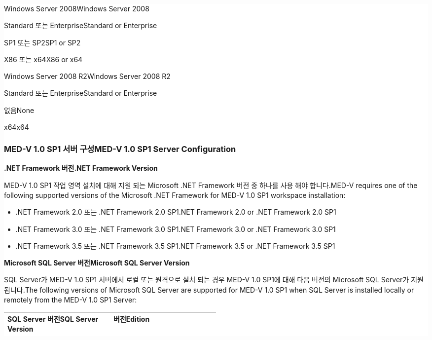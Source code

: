 <td align="left"><p><span data-ttu-id="ea0b6-203">Windows Server 2008</span><span class="sxs-lookup"><span data-stu-id="ea0b6-203">Windows Server 2008</span></span></p></td>
<td align="left"><p><span data-ttu-id="ea0b6-204">Standard 또는 Enterprise</span><span class="sxs-lookup"><span data-stu-id="ea0b6-204">Standard or Enterprise</span></span></p></td>
<td align="left"><p><span data-ttu-id="ea0b6-205">SP1 또는 SP2</span><span class="sxs-lookup"><span data-stu-id="ea0b6-205">SP1 or SP2</span></span></p></td>
<td align="left"><p><span data-ttu-id="ea0b6-206">X86 또는 x64</span><span class="sxs-lookup"><span data-stu-id="ea0b6-206">X86 or x64</span></span></p></td>
</tr>
<tr class="even">
<td align="left"><p><span data-ttu-id="ea0b6-207">Windows Server 2008 R2</span><span class="sxs-lookup"><span data-stu-id="ea0b6-207">Windows Server 2008 R2</span></span></p></td>
<td align="left"><p><span data-ttu-id="ea0b6-208">Standard 또는 Enterprise</span><span class="sxs-lookup"><span data-stu-id="ea0b6-208">Standard or Enterprise</span></span></p></td>
<td align="left"><p><span data-ttu-id="ea0b6-209">없음</span><span class="sxs-lookup"><span data-stu-id="ea0b6-209">None</span></span></p></td>
<td align="left"><p><span data-ttu-id="ea0b6-210">x64</span><span class="sxs-lookup"><span data-stu-id="ea0b6-210">x64</span></span></p></td>
</tr>
</tbody>
</table>



### <a href="" id="med-v-1-0-sp1-server-configuration-"></a><span data-ttu-id="ea0b6-211">MED-V 1.0 SP1 서버 구성</span><span class="sxs-lookup"><span data-stu-id="ea0b6-211">MED-V 1.0 SP1 Server Configuration</span></span>

**<span data-ttu-id="ea0b6-212">.NET Framework 버전</span><span class="sxs-lookup"><span data-stu-id="ea0b6-212">.NET Framework Version</span></span>**

<span data-ttu-id="ea0b6-213">MED-V 1.0 SP1 작업 영역 설치에 대해 지원 되는 Microsoft .NET Framework 버전 중 하나를 사용 해야 합니다.</span><span class="sxs-lookup"><span data-stu-id="ea0b6-213">MED-V requires one of the following supported versions of the Microsoft .NET Framework for MED-V 1.0 SP1 workspace installation:</span></span>

-   <span data-ttu-id="ea0b6-214">.NET Framework 2.0 또는 .NET Framework 2.0 SP1</span><span class="sxs-lookup"><span data-stu-id="ea0b6-214">.NET Framework 2.0 or .NET Framework 2.0 SP1</span></span>

-   <span data-ttu-id="ea0b6-215">.NET Framework 3.0 또는 .NET Framework 3.0 SP1</span><span class="sxs-lookup"><span data-stu-id="ea0b6-215">.NET Framework 3.0 or .NET Framework 3.0 SP1</span></span>

-   <span data-ttu-id="ea0b6-216">.NET Framework 3.5 또는 .NET Framework 3.5 SP1</span><span class="sxs-lookup"><span data-stu-id="ea0b6-216">.NET Framework 3.5 or .NET Framework 3.5 SP1</span></span>

**<span data-ttu-id="ea0b6-217">Microsoft SQL Server 버전</span><span class="sxs-lookup"><span data-stu-id="ea0b6-217">Microsoft SQL Server Version</span></span>**

<span data-ttu-id="ea0b6-218">SQL Server가 MED-V 1.0 SP1 서버에서 로컬 또는 원격으로 설치 되는 경우 MED-V 1.0 SP1에 대해 다음 버전의 Microsoft SQL Server가 지원 됩니다.</span><span class="sxs-lookup"><span data-stu-id="ea0b6-218">The following versions of Microsoft SQL Server are supported for MED-V 1.0 SP1 when SQL Server is installed locally or remotely from the MED-V 1.0 SP1 Server:</span></span>

<table>
<colgroup>
<col width="25%" />
<col width="25%" />
<col width="25%" />
<col width="25%" />
</colgroup>
<thead>
<tr class="header">
<th align="left"><span data-ttu-id="ea0b6-219">SQL Server 버전</span><span class="sxs-lookup"><span data-stu-id="ea0b6-219">SQL Server Version</span></span></th>
<th align="left"><span data-ttu-id="ea0b6-220">버전</span><span class="sxs-lookup"><span data-stu-id="ea0b6-220">Edition</span></span></th>